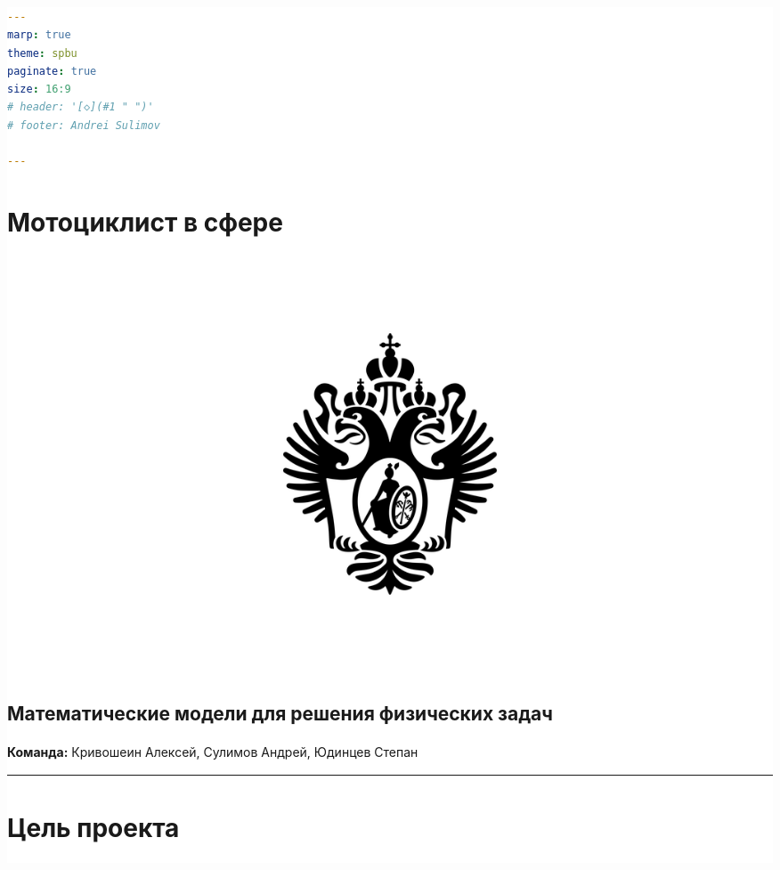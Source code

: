```yaml
---
marp: true
theme: spbu
paginate: true
size: 16:9
# header: '[◇](#1 " ")'
# footer: Andrei Sulimov

---
```




# Мотоциклист в сфере
![bg contain opacity:30%](img/emblem_black.png)
## Математические модели для решения физических задач

**Команда:** Кривошеин Алексей, Сулимов Андрей, Юдинцев Степан

---

# Цель проекта

<div class="columns">
  <div>
